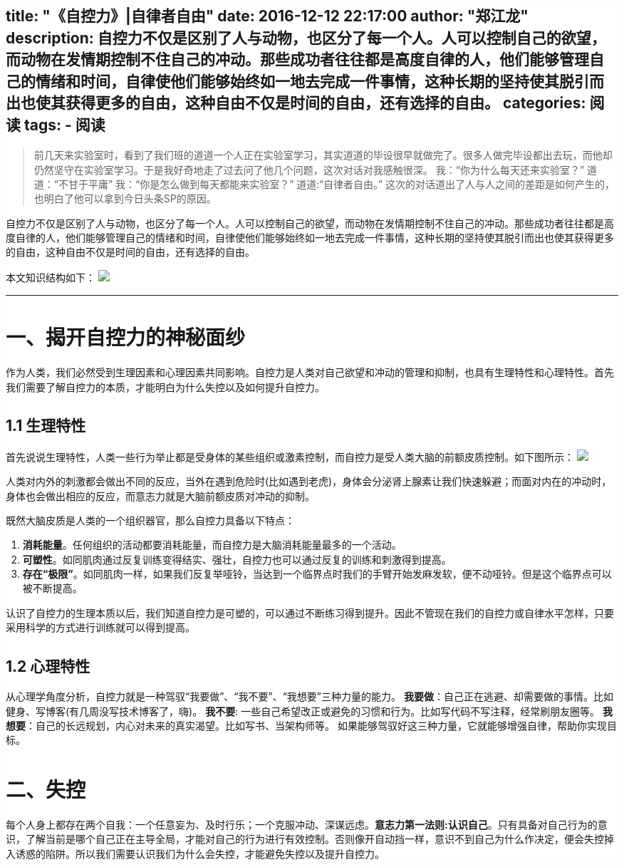 title: "《自控力》|自律者自由"
date: 2016-12-12 22:17:00
author: "郑江龙"
description: 自控力不仅是区别了人与动物，也区分了每一个人。人可以控制自己的欲望，而动物在发情期控制不住自己的冲动。那些成功者往往都是高度自律的人，他们能够管理自己的情绪和时间，自律使他们能够始终如一地去完成一件事情，这种长期的坚持使其脱引而出也使其获得更多的自由，这种自由不仅是时间的自由，还有选择的自由。
categories: 阅读
tags:
    - 阅读
---

>前几天来实验室时，看到了我们班的道道一个人正在实验室学习，其实道道的毕设很早就做完了。很多人做完毕设都出去玩，而他却仍然坚守在实验室学习。于是我好奇地走了过去问了他几个问题，这次对话对我感触很深。
我：“你为什么每天还来实验室？”
道道：“不甘于平庸”
我：“你是怎么做到每天都能来实验室？”
道道:“自律者自由。”
这次的对话道出了人与人之间的差距是如何产生的，也明白了他可以拿到今日头条SP的原因。

自控力不仅是区别了人与动物，也区分了每一个人。人可以控制自己的欲望，而动物在发情期控制不住自己的冲动。那些成功者往往都是高度自律的人，他们能够管理自己的情绪和时间，自律使他们能够始终如一地去完成一件事情，这种长期的坚持使其脱引而出也使其获得更多的自由，这种自由不仅是时间的自由，还有选择的自由。

本文知识结构如下：
![](leanote://file/getImage?fileId=5905de19c525fa32cb000000)

---

# 一、揭开自控力的神秘面纱
作为人类，我们必然受到生理因素和心理因素共同影响。自控力是人类对自己欲望和冲动的管理和抑制，也具有生理特性和心理特性。首先我们需要了解自控力的本质，才能明白为什么失控以及如何提升自控力。
## 1.1 生理特性
首先说说生理特性，人类一些行为举止都是受身体的某些组织或激素控制，而自控力是受人类大脑的前额皮质控制。如下图所示：
![](leanote://file/getImage?fileId=5905e906c525fa32cb000002)

人类对内外的刺激都会做出不同的反应，当外在遇到危险时(比如遇到老虎)，身体会分泌肾上腺素让我们快速躲避；而面对内在的冲动时，身体也会做出相应的反应，而意志力就是大脑前额皮质对冲动的抑制。

既然大脑皮质是人类的一个组织器官，那么自控力具备以下特点：
1. **消耗能量**。任何组织的活动都要消耗能量，而自控力是大脑消耗能量最多的一个活动。
2. **可塑性**。如同肌肉通过反复训练变得结实、强壮，自控力也可以通过反复的训练和刺激得到提高。
3. **存在“极限”**。如同肌肉一样，如果我们反复举哑铃，当达到一个临界点时我们的手臂开始发麻发软，便不动哑铃。但是这个临界点可以被不断提高。

认识了自控力的生理本质以后，我们知道自控力是可塑的，可以通过不断练习得到提升。因此不管现在我们的自控力或自律水平怎样，只要采用科学的方式进行训练就可以得到提高。

## 1.2 心理特性
从心理学角度分析，自控力就是一种驾驭“我要做”、“我不要”、“我想要”三种力量的能力。
**我要做**：自己正在逃避、却需要做的事情。比如健身、写博客(有几周没写技术博客了，嗨)。
**我不要**: 一些自己希望改正或避免的习惯和行为。比如写代码不写注释，经常刷朋友圈等。
**我想要**：自己的长远规划，内心对未来的真实渴望。比如写书、当架构师等。
如果能够驾驭好这三种力量，它就能够增强自律，帮助你实现目标。

# 二、失控
每个人身上都存在两个自我：一个任意妄为、及时行乐；一个克服冲动、深谋远虑。**意志力第一法则:认识自己**。只有具备对自己行为的意识，了解当前是哪个自己正在主导全局，才能对自己的行为进行有效控制。否则像开自动挡一样，意识不到自己为什么作决定，便会失控掉入诱惑的陷阱。所以我们需要认识我们为什么会失控，才能避免失控以及提升自控力。
